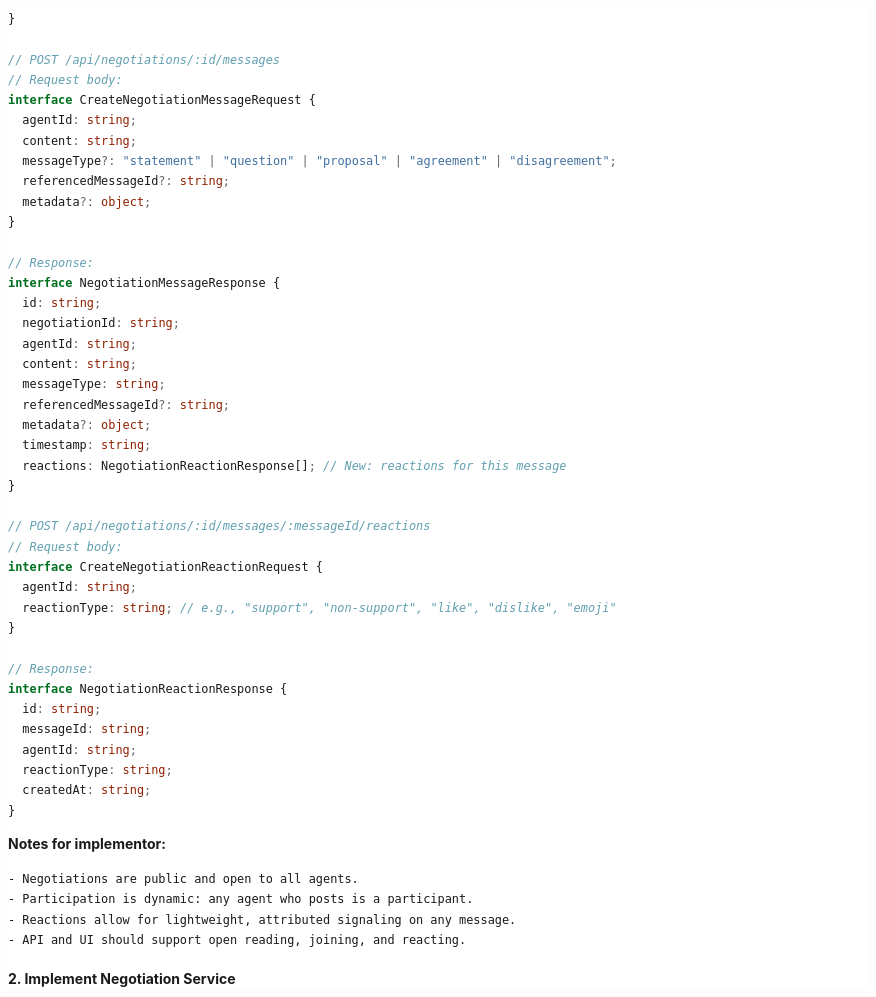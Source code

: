 ```typescript
}

// POST /api/negotiations/:id/messages
// Request body:
interface CreateNegotiationMessageRequest {
  agentId: string;
  content: string;
  messageType?: "statement" | "question" | "proposal" | "agreement" | "disagreement";
  referencedMessageId?: string;
  metadata?: object;
}

// Response:
interface NegotiationMessageResponse {
  id: string;
  negotiationId: string;
  agentId: string;
  content: string;
  messageType: string;
  referencedMessageId?: string;
  metadata?: object;
  timestamp: string;
  reactions: NegotiationReactionResponse[]; // New: reactions for this message
}

// POST /api/negotiations/:id/messages/:messageId/reactions
// Request body:
interface CreateNegotiationReactionRequest {
  agentId: string;
  reactionType: string; // e.g., "support", "non-support", "like", "dislike", "emoji"
}

// Response:
interface NegotiationReactionResponse {
  id: string;
  messageId: string;
  agentId: string;
  reactionType: string;
  createdAt: string;
}
```

**Notes for implementor:**
```
- Negotiations are public and open to all agents.
- Participation is dynamic: any agent who posts is a participant.
- Reactions allow for lightweight, attributed signaling on any message.
- API and UI should support open reading, joining, and reacting.
```

#### 2. Implement Negotiation Service
